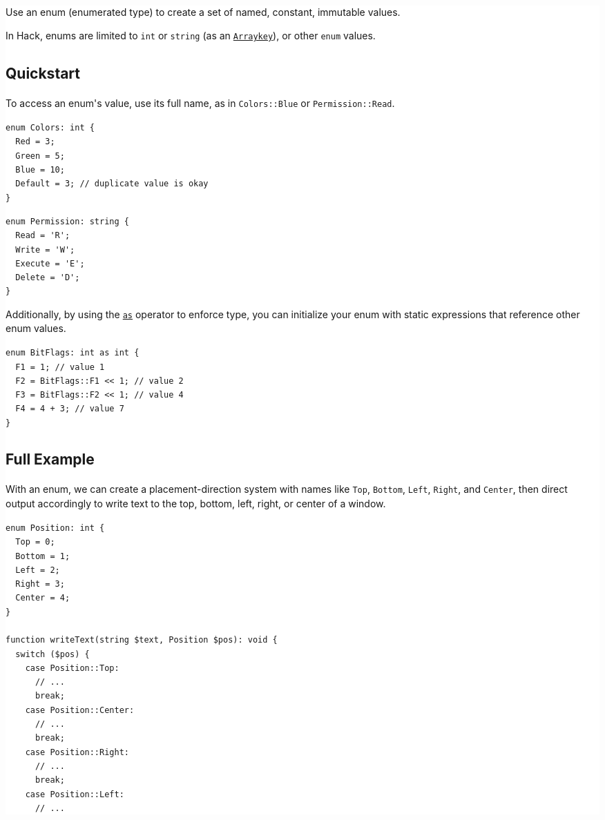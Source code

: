 Use an enum (enumerated type) to create a set of named, constant, immutable values. 

In Hack, enums are limited to `int` or `string` (as an [`Arraykey`](/hack/built-in-types/arraykey)), or other `enum` values.

## Quickstart
To access an enum's value, use its full name, as in `Colors::Blue` or `Permission::Read`.

```Colors.hack no-auto-output
enum Colors: int {
  Red = 3;
  Green = 5;
  Blue = 10;
  Default = 3; // duplicate value is okay
}
```

```Permission.hack no-auto-output
enum Permission: string {
  Read = 'R';
  Write = 'W';
  Execute = 'E';
  Delete = 'D';
}
```

Additionally, by using the [`as`](/hack/expressions-and-operators/type-assertions#enforcing-types-with-as-and-as) operator to enforce type, you can initialize your enum with static expressions that reference other enum values.

```BitFlags.hack no-auto-output
enum BitFlags: int as int {
  F1 = 1; // value 1
  F2 = BitFlags::F1 << 1; // value 2
  F3 = BitFlags::F2 << 1; // value 4
  F4 = 4 + 3; // value 7
}
```

## Full Example
With an enum, we can create a placement-direction system with names like `Top`, `Bottom`, `Left`, `Right`, and `Center`, then direct output accordingly to write text to the top, bottom, left, right, or center of a window.

```Positions.inc.hack no-auto-output
enum Position: int {
  Top = 0;
  Bottom = 1;
  Left = 2;
  Right = 3;
  Center = 4;
}

function writeText(string $text, Position $pos): void {
  switch ($pos) {
    case Position::Top:
      // ...
      break;
    case Position::Center:
      // ...
      break;
    case Position::Right:
      // ...
      break;
    case Position::Left:
      // ...
```